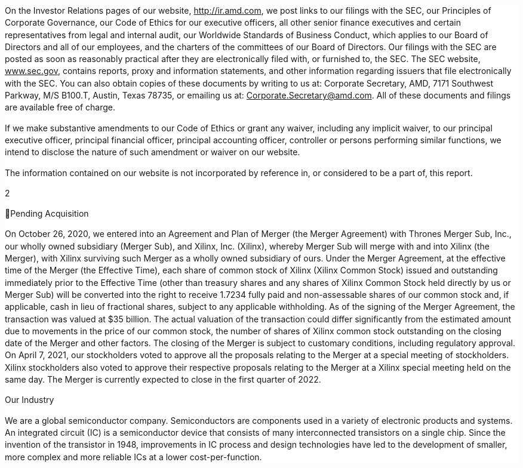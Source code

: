 On the Investor Relations pages of our website, http://ir.amd.com, we post links to our filings with the SEC, our Principles of Corporate Governance, our Code
of Ethics for our executive officers, all other senior finance executives and certain representatives from legal and internal audit, our Worldwide Standards of
Business Conduct, which applies to our Board of Directors and all of our employees, and the charters of the committees of our Board of Directors. Our filings
with  the  SEC  are  posted  as  soon  as  reasonably  practical  after  they  are  electronically  filed  with,  or  furnished  to,  the  SEC.  The  SEC  website,  www.sec.gov,
contains reports, proxy and information statements, and other information regarding issuers that file electronically with the SEC. You can also obtain copies of
these  documents  by  writing  to  us  at:  Corporate  Secretary,  AMD,  7171  Southwest  Parkway,  M/S  B100.T,  Austin,  Texas  78735,  or  emailing  us  at:
Corporate.Secretary@amd.com. All of these documents and filings are available free of charge.

If we make substantive amendments to our Code of Ethics or grant any waiver, including any implicit waiver, to our principal executive officer, principal financial
officer,  principal  accounting  officer,  controller  or  persons  performing  similar  functions,  we  intend  to  disclose  the  nature  of  such  amendment  or  waiver  on  our
website.

The information contained on our website is not incorporated by reference in, or considered to be a part of, this report.

2

Pending Acquisition

On October 26, 2020, we entered into an Agreement and Plan of Merger (the Merger Agreement) with Thrones Merger Sub, Inc., our wholly owned subsidiary
(Merger Sub), and Xilinx, Inc. (Xilinx), whereby Merger Sub will merge with and into Xilinx (the Merger), with Xilinx surviving such Merger as a wholly owned
subsidiary of ours. Under the Merger Agreement, at the effective time of the Merger (the Effective Time), each share of common stock of Xilinx (Xilinx Common
Stock) issued and outstanding immediately prior to the Effective Time (other than treasury shares and any shares of Xilinx Common Stock held directly by us or
Merger  Sub)  will  be  converted  into  the  right  to  receive  1.7234  fully  paid  and  non-assessable  shares  of  our  common  stock  and,  if  applicable,  cash  in  lieu  of
fractional  shares,  subject  to  any  applicable  withholding.  As  of  the  signing  of  the  Merger  Agreement,  the  transaction  was  valued  at  $35  billion.  The  actual
valuation of the transaction could differ significantly from the estimated amount due to movements in the price of our common stock, the number of shares of
Xilinx common stock outstanding on the closing date of the Merger and other factors. The closing of the Merger is subject to customary conditions, including
regulatory approval. On April 7, 2021, our stockholders voted to approve all the proposals relating to the Merger at a special meeting of stockholders. Xilinx
stockholders also voted to approve their respective proposals relating to the Merger at a Xilinx special meeting held on the same day. The Merger is currently
expected to close in the first quarter of 2022.

Our Industry

We are a global semiconductor company. Semiconductors are components used in a variety of electronic products and systems. An integrated circuit (IC) is a
semiconductor  device  that  consists  of  many  interconnected  transistors  on  a  single  chip.  Since  the  invention  of  the  transistor  in  1948,  improvements  in  IC
process and design technologies have led to the development of smaller, more complex and more reliable ICs at a lower cost-per-function.
